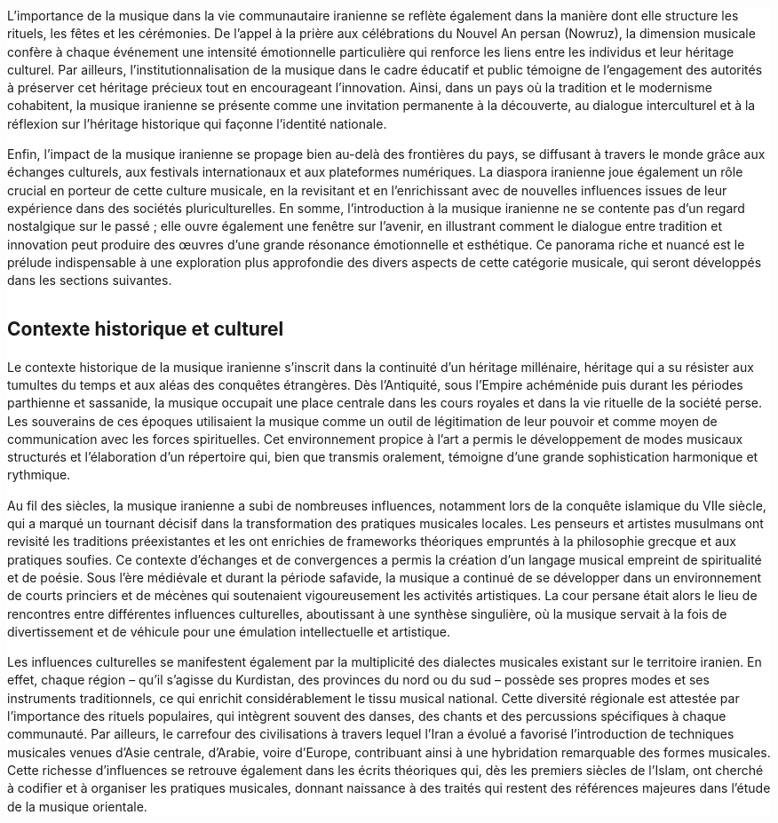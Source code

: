 L’importance de la musique dans la vie communautaire iranienne se reflète également dans la manière dont elle structure les rituels, les fêtes et les cérémonies. De l’appel à la prière aux célébrations du Nouvel An persan (Nowruz), la dimension musicale confère à chaque événement une intensité émotionnelle particulière qui renforce les liens entre les individus et leur héritage culturel. Par ailleurs, l’institutionnalisation de la musique dans le cadre éducatif et public témoigne de l’engagement des autorités à préserver cet héritage précieux tout en encourageant l’innovation. Ainsi, dans un pays où la tradition et le modernisme cohabitent, la musique iranienne se présente comme une invitation permanente à la découverte, au dialogue interculturel et à la réflexion sur l’héritage historique qui façonne l’identité nationale.  

Enfin, l’impact de la musique iranienne se propage bien au-delà des frontières du pays, se diffusant à travers le monde grâce aux échanges culturels, aux festivals internationaux et aux plateformes numériques. La diaspora iranienne joue également un rôle crucial en porteur de cette culture musicale, en la revisitant et en l’enrichissant avec de nouvelles influences issues de leur expérience dans des sociétés pluriculturelles. En somme, l’introduction à la musique iranienne ne se contente pas d’un regard nostalgique sur le passé ; elle ouvre également une fenêtre sur l’avenir, en illustrant comment le dialogue entre tradition et innovation peut produire des œuvres d’une grande résonance émotionnelle et esthétique. Ce panorama riche et nuancé est le prélude indispensable à une exploration plus approfondie des divers aspects de cette catégorie musicale, qui seront développés dans les sections suivantes.


## Contexte historique et culturel

Le contexte historique de la musique iranienne s’inscrit dans la continuité d’un héritage millénaire, héritage qui a su résister aux tumultes du temps et aux aléas des conquêtes étrangères. Dès l’Antiquité, sous l’Empire achéménide puis durant les périodes parthienne et sassanide, la musique occupait une place centrale dans les cours royales et dans la vie rituelle de la société perse. Les souverains de ces époques utilisaient la musique comme un outil de légitimation de leur pouvoir et comme moyen de communication avec les forces spirituelles. Cet environnement propice à l’art a permis le développement de modes musicaux structurés et l’élaboration d’un répertoire qui, bien que transmis oralement, témoigne d’une grande sophistication harmonique et rythmique.  

Au fil des siècles, la musique iranienne a subi de nombreuses influences, notamment lors de la conquête islamique du VIIe siècle, qui a marqué un tournant décisif dans la transformation des pratiques musicales locales. Les penseurs et artistes musulmans ont revisité les traditions préexistantes et les ont enrichies de frameworks théoriques empruntés à la philosophie grecque et aux pratiques soufies. Ce contexte d’échanges et de convergences a permis la création d’un langage musical empreint de spiritualité et de poésie. Sous l’ère médiévale et durant la période safavide, la musique a continué de se développer dans un environnement de courts princiers et de mécènes qui soutenaient vigoureusement les activités artistiques. La cour persane était alors le lieu de rencontres entre différentes influences culturelles, aboutissant à une synthèse singulière, où la musique servait à la fois de divertissement et de véhicule pour une émulation intellectuelle et artistique.

Les influences culturelles se manifestent également par la multiplicité des dialectes musicales existant sur le territoire iranien. En effet, chaque région – qu’il s’agisse du Kurdistan, des provinces du nord ou du sud – possède ses propres modes et ses instruments traditionnels, ce qui enrichit considérablement le tissu musical national. Cette diversité régionale est attestée par l’importance des rituels populaires, qui intègrent souvent des danses, des chants et des percussions spécifiques à chaque communauté. Par ailleurs, le carrefour des civilisations à travers lequel l’Iran a évolué a favorisé l’introduction de techniques musicales venues d’Asie centrale, d’Arabie, voire d’Europe, contribuant ainsi à une hybridation remarquable des formes musicales. Cette richesse d’influences se retrouve également dans les écrits théoriques qui, dès les premiers siècles de l’Islam, ont cherché à codifier et à organiser les pratiques musicales, donnant naissance à des traités qui restent des références majeures dans l’étude de la musique orientale.  

